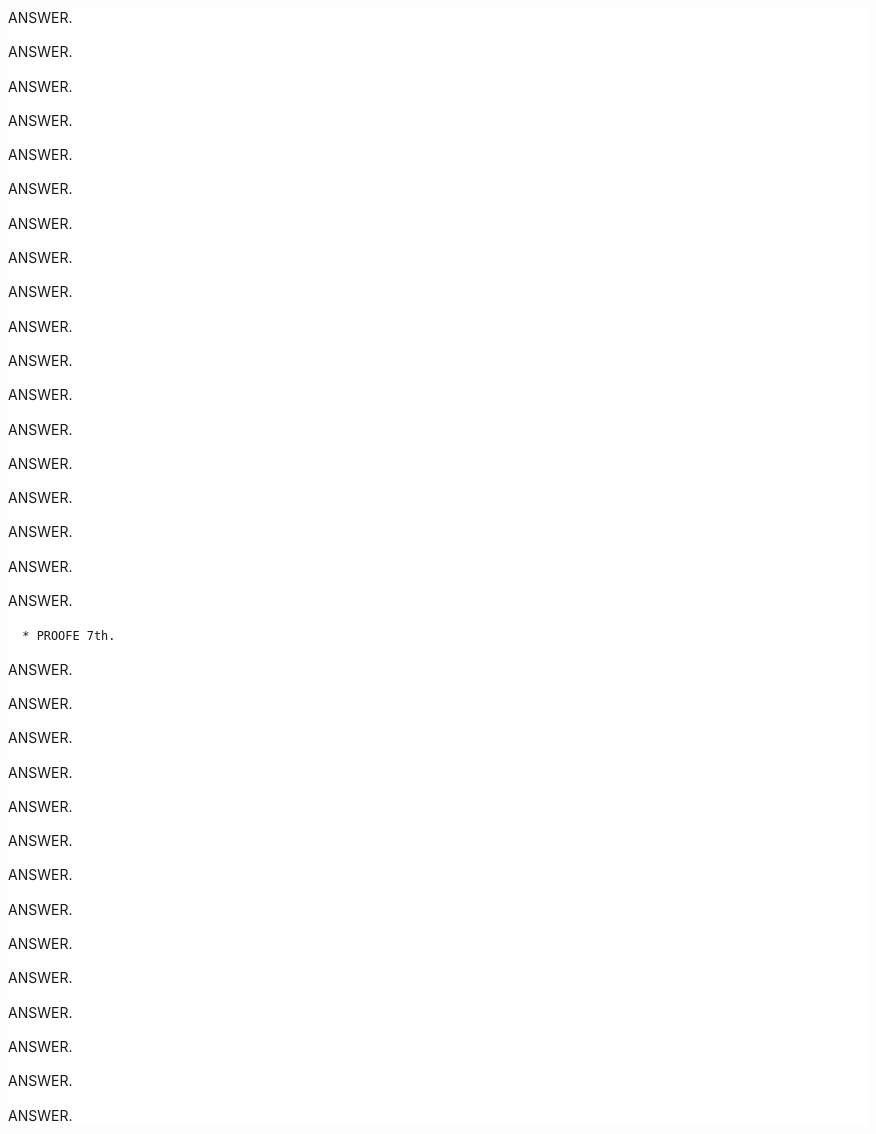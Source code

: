 ANSWER.

ANSWER.

ANSWER.

ANSWER.

ANSWER.

ANSWER.

ANSWER.

ANSWER.

ANSWER.

ANSWER.

ANSWER.

ANSWER.

ANSWER.

ANSWER.

ANSWER.

ANSWER.

ANSWER.

ANSWER.

      * PROOFE 7th.

ANSWER.

ANSWER.

ANSWER.

ANSWER.

ANSWER.

ANSWER.

ANSWER.

ANSWER.

ANSWER.

ANSWER.

ANSWER.

ANSWER.

ANSWER.

ANSWER.
